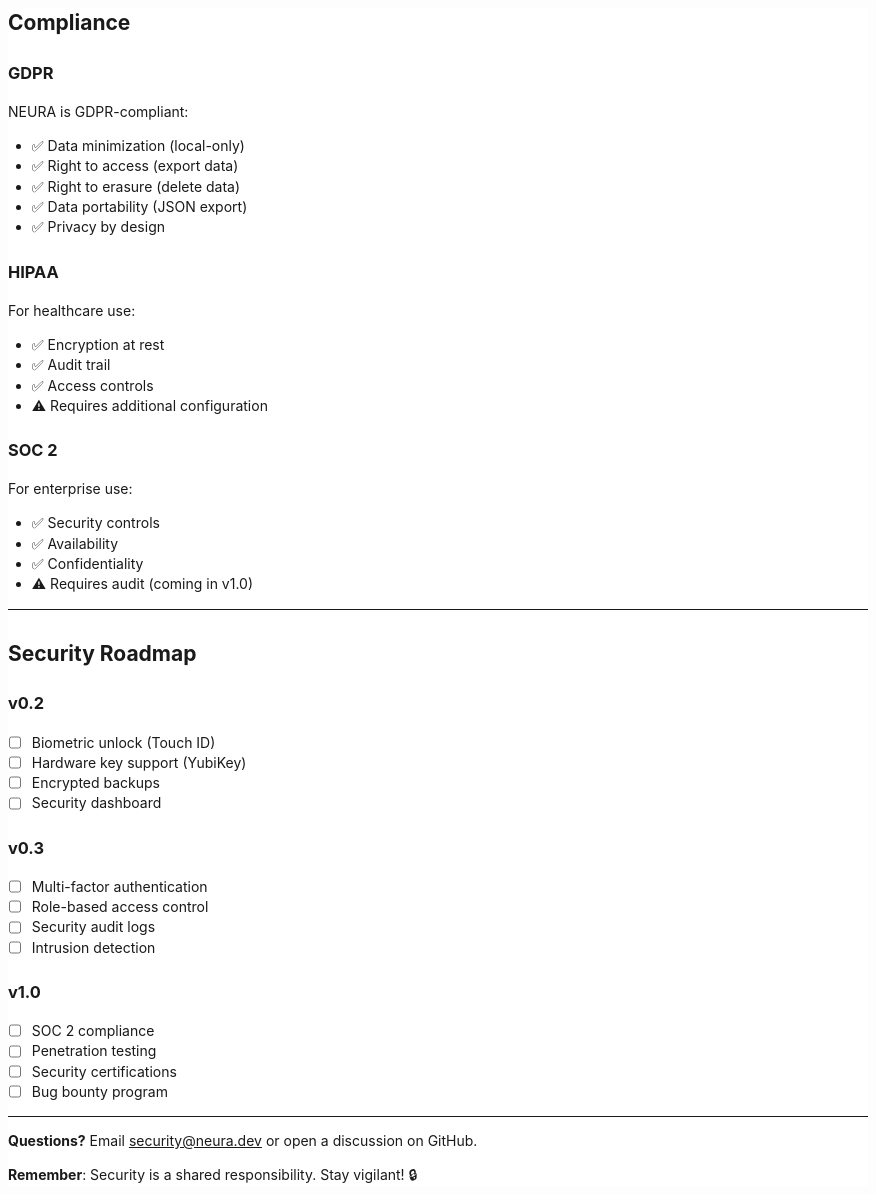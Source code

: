 
## Compliance

### GDPR

NEURA is GDPR-compliant:
- ✅ Data minimization (local-only)
- ✅ Right to access (export data)
- ✅ Right to erasure (delete data)
- ✅ Data portability (JSON export)
- ✅ Privacy by design

### HIPAA

For healthcare use:
- ✅ Encryption at rest
- ✅ Audit trail
- ✅ Access controls
- ⚠️ Requires additional configuration

### SOC 2

For enterprise use:
- ✅ Security controls
- ✅ Availability
- ✅ Confidentiality
- ⚠️ Requires audit (coming in v1.0)

---

## Security Roadmap

### v0.2
- [ ] Biometric unlock (Touch ID)
- [ ] Hardware key support (YubiKey)
- [ ] Encrypted backups
- [ ] Security dashboard

### v0.3
- [ ] Multi-factor authentication
- [ ] Role-based access control
- [ ] Security audit logs
- [ ] Intrusion detection

### v1.0
- [ ] SOC 2 compliance
- [ ] Penetration testing
- [ ] Security certifications
- [ ] Bug bounty program

---

**Questions?** Email security@neura.dev or open a discussion on GitHub.

**Remember**: Security is a shared responsibility. Stay vigilant! 🔒
